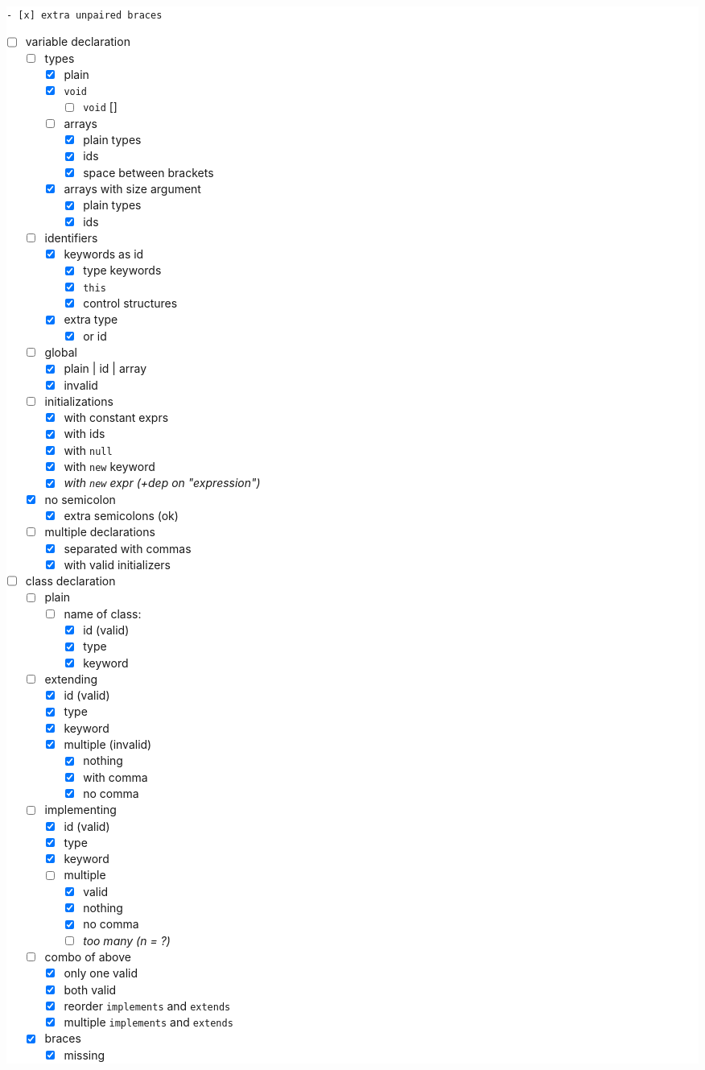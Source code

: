     - [x] extra unpaired braces
- [ ] variable declaration
  - [ ] types
    - [x] plain
    - [x] `void`
      - [ ] `void` []
    - [ ] arrays
      - [x] plain types
      - [x] ids
      - [x] space between brackets
    - [x] arrays with size argument
      - [x] plain types
      - [x] ids
  - [ ] identifiers
    - [x] keywords as id
      - [x] type keywords
      - [x] `this`
      - [x] control structures
    - [x] extra type
      - [x] or id
  - [ ] global
    - [x] plain | id | array
    - [x] invalid
  - [ ] initializations
    - [x] with constant exprs
    - [x] with ids
    - [x] with `null`
    - [x] with `new` keyword
    - [x] _with `new` expr (+dep on "expression")_
  - [x] no semicolon
    - [x] extra semicolons (ok)
  - [ ] multiple declarations
    - [x] separated with commas
    - [x] with valid initializers
- [ ] class declaration
  - [ ] plain
    - [ ] name of class:
      - [x] id (valid)
      - [x] type
      - [x] keyword
  - [ ] extending
    - [x] id (valid)
    - [x] type
    - [x] keyword
    - [x] multiple (invalid)
      - [x] nothing
      - [x] with comma
      - [x] no comma
  - [ ] implementing
    - [x] id (valid)
    - [x] type
    - [x] keyword
    - [ ] multiple
      - [x] valid
      - [x] nothing
      - [x] no comma
      - [ ] _too many (n = ?)_
  - [ ] combo of above
    - [x] only one valid
    - [x] both valid
    - [x] reorder `implements` and `extends`
    - [x] multiple `implements` and `extends`
  - [x] braces
    - [x] missing